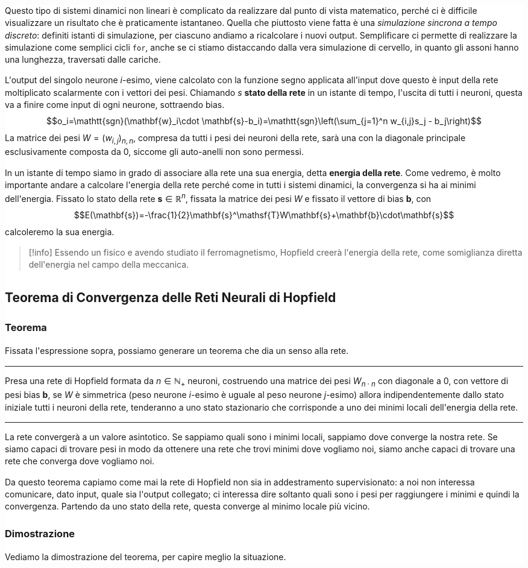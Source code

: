 Questo tipo di sistemi dinamici non lineari è complicato da realizzare dal punto di vista matematico, perché ci è difficile visualizzare un risultato che è praticamente istantaneo. Quella che piuttosto viene fatta è una *simulazione sincrona a tempo discreto*: definiti istanti di simulazione, per ciascuno andiamo a ricalcolare i nuovi output. Semplificare ci permette di realizzare la simulazione come semplici cicli `for`, anche se ci stiamo distaccando dalla vera simulazione di cervello, in quanto gli assoni hanno una lunghezza, traversati dalle cariche.

L'output del singolo neurone $i$-esimo, viene calcolato con la funzione segno applicata all'input dove questo è input della rete moltiplicato scalarmente con i vettori dei pesi.
Chiamando $s$ **stato della rete** in un istante di tempo, l'uscita di tutti i neuroni, questa va a finire come input di ogni neurone, sottraendo bias.
$$o_i=\mathtt{sgn}(\mathbf{w}_i\cdot \mathbf{s}-b_i)=\mathtt{sgn}\left(\sum_{j=1}^n w_{i,j}s_j - b_j\right)$$
La matrice dei pesi $W=(w_{i,j})_{n,n}$, compresa da tutti i pesi dei neuroni della rete, sarà una con la diagonale principale esclusivamente composta da $0$, siccome gli auto-anelli non sono permessi.

In un istante di tempo siamo in grado di associare alla rete una sua energia, detta **energia della rete**. Come vedremo, è molto importante andare a calcolare l'energia della rete perché come in tutti i sistemi dinamici, la convergenza si ha ai minimi dell'energia. Fissato lo stato della rete $\mathbf{s}\in \mathbb{R}^n$, fissata la matrice dei pesi $W$ e fissato il vettore di bias $\mathbf{b}$, con 
$$E(\mathbf{s})=-\frac{1}{2}\mathbf{s}^\mathsf{T}W\mathbf{s}+\mathbf{b}\cdot\mathbf{s}$$
calcoleremo la sua energia.

> [!info] Essendo un fisico e avendo studiato il ferromagnetismo, Hopfield creerà l'energia della rete, come somiglianza diretta dell'energia nel campo della meccanica.

## Teorema di Convergenza delle Reti Neurali di Hopfield
### Teorema
Fissata l'espressione sopra, possiamo generare un teorema che dia un senso alla rete. 

---
Presa una rete di Hopfield formata da $n\in \mathbb{N}_+$ neuroni, costruendo una matrice dei pesi $W_{n\cdot n}$ con diagonale a $0$, con vettore di pesi bias $\mathbf{b}$, se $W$ è simmetrica (peso neurone $i$-esimo è uguale al peso neurone $j$-esimo) allora indipendentemente dallo stato iniziale tutti i neuroni della rete, tenderanno a uno stato stazionario che corrisponde a uno dei minimi locali dell'energia della rete.

---
La rete convergerà a un valore asintotico.
Se sappiamo quali sono i minimi locali, sappiamo dove converge la nostra rete.
Se siamo capaci di trovare pesi in modo da ottenere una rete che trovi minimi dove vogliamo noi, siamo anche capaci di trovare una rete che converga dove vogliamo noi.

Da questo teorema capiamo come mai la rete di Hopfield non sia in addestramento supervisionato: a noi non interessa comunicare, dato input, quale sia l'output collegato; ci interessa dire soltanto quali sono i pesi per raggiungere i minimi e quindi la convergenza. Partendo da uno stato della rete, questa converge al minimo locale più vicino.

### Dimostrazione
Vediamo la dimostrazione del teorema, per capire meglio la situazione.
